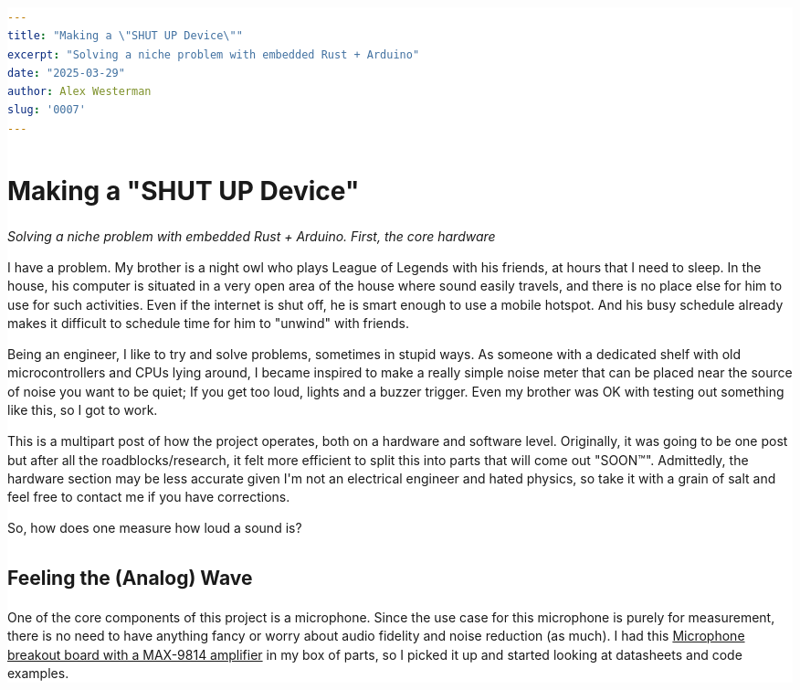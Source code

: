 ```yaml
---
title: "Making a \"SHUT UP Device\""
excerpt: "Solving a niche problem with embedded Rust + Arduino"
date: "2025-03-29"
author: Alex Westerman
slug: '0007'
---
```


# Making a "SHUT UP Device"

_Solving a niche problem with embedded Rust + Arduino. First, the core hardware_

I have a problem. My brother is a night owl who plays League of Legends with his friends, at hours that I need to sleep. In the house, his computer is situated in a very open area of the house where sound easily travels, and there is no place else for him to use for such activities. Even if the internet is shut off, he is smart enough to use a mobile hotspot. And his busy schedule already makes it difficult to schedule time for him to "unwind" with friends.

Being an engineer, I like to try and solve problems, sometimes in stupid ways. As someone with a dedicated shelf with old microcontrollers and CPUs lying around, I became inspired to make a really simple noise meter that can be placed near the source of noise you want to be quiet; If you get too loud, lights and a buzzer trigger. Even my brother was OK with testing out something like this, so I got to work.

This is a multipart post of how the project operates, both on a hardware and software level. Originally, it was going to be one post but after all the roadblocks/research, it felt more efficient to split this into parts that will come out "SOON™". Admittedly, the hardware section may be less accurate given I'm not an electrical engineer and hated physics, so take it with a grain of salt and feel free to contact me if you have corrections.

So, how does one measure how loud a sound is?

## Feeling the (Analog) Wave

One of the core components of this project is a microphone. Since the use case for this microphone is purely for measurement, there is no need to have anything fancy or worry about audio fidelity and noise reduction (as much). I had this [Microphone breakout board with a MAX-9814 amplifier](https://www.adafruit.com/product/1713) in my box of parts, so I picked it up and started looking at datasheets and code examples.

<div className="text-center">